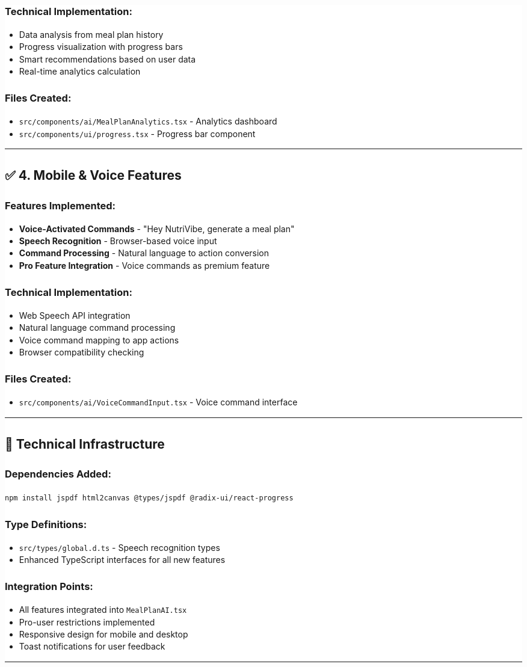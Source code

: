 ### **Technical Implementation:**
- Data analysis from meal plan history
- Progress visualization with progress bars
- Smart recommendations based on user data
- Real-time analytics calculation

### **Files Created:**
- `src/components/ai/MealPlanAnalytics.tsx` - Analytics dashboard
- `src/components/ui/progress.tsx` - Progress bar component

---

## ✅ **4. Mobile & Voice Features**

### **Features Implemented:**
- **Voice-Activated Commands** - "Hey NutriVibe, generate a meal plan"
- **Speech Recognition** - Browser-based voice input
- **Command Processing** - Natural language to action conversion
- **Pro Feature Integration** - Voice commands as premium feature

### **Technical Implementation:**
- Web Speech API integration
- Natural language command processing
- Voice command mapping to app actions
- Browser compatibility checking

### **Files Created:**
- `src/components/ai/VoiceCommandInput.tsx` - Voice command interface

---

## 🔧 **Technical Infrastructure**

### **Dependencies Added:**
```bash
npm install jspdf html2canvas @types/jspdf @radix-ui/react-progress
```

### **Type Definitions:**
- `src/types/global.d.ts` - Speech recognition types
- Enhanced TypeScript interfaces for all new features

### **Integration Points:**
- All features integrated into `MealPlanAI.tsx`
- Pro-user restrictions implemented
- Responsive design for mobile and desktop
- Toast notifications for user feedback

---
